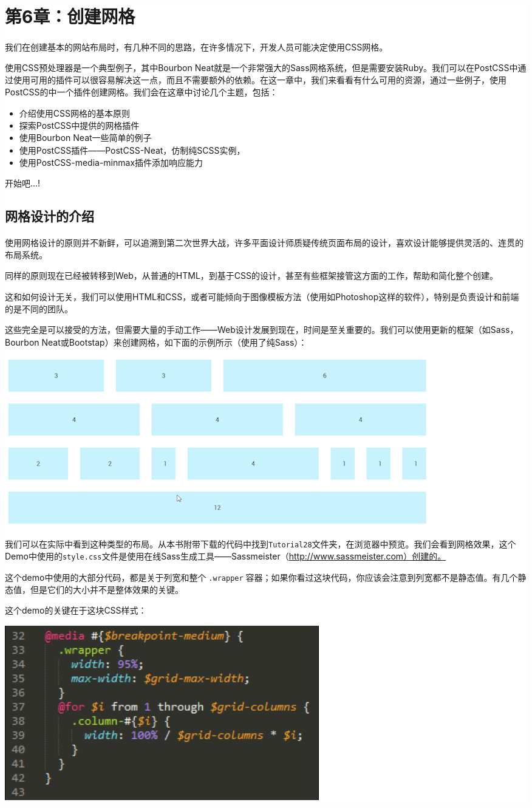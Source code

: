 # 第6章：创建网格

我们在创建基本的网站布局时，有几种不同的思路，在许多情况下，开发人员可能决定使用CSS网格。

使用CSS预处理器是一个典型例子，其中Bourbon Neat就是一个非常强大的Sass网格系统，但是需要安装Ruby。我们可以在PostCSS中通过使用可用的插件可以很容易解决这一点，而且不需要额外的依赖。在这一章中，我们来看看有什么可用的资源，通过一些例子，使用PostCSS的中一个插件创建网格。我们会在这章中讨论几个主题，包括：

- 介绍使用CSS网格的基本原则
- 探索PostCSS中提供的网格插件
- 使用Bourbon Neat一些简单的例子
- 使用PostCSS插件——PostCSS-Neat，仿制纯SCSS实例，
- 使用PostCSS-media-minmax插件添加响应能力

开始吧...!

## 网格设计的介绍

使用网格设计的原则并不新鲜，可以追溯到第二次世界大战，许多平面设计师质疑传统页面布局的设计，喜欢设计能够提供灵活的、连贯的布局系统。

同样的原则现在已经被转移到Web，从普通的HTML，到基于CSS的设计，甚至有些框架接管这方面的工作，帮助和简化整个创建。

这和如何设计无关，我们可以使用HTML和CSS，或者可能倾向于图像模板方法（使用如Photoshop这样的软件），特别是负责设计和前端的是不同的团队。

这些完全是可以接受的方法，但需要大量的手动工作——Web设计发展到现在，时间是至关重要的。我们可以使用更新的框架（如Sass，Bourbon Neat或Bootstap）来创建网格，如下面的示例所示（使用了纯Sass）：

![](./images/chapter6/figure-1.png)

我们可以在实际中看到这种类型的布局。从本书附带下载的代码中找到`Tutorial28`文件夹，在浏览器中预览。我们会看到网格效果，这个Demo中使用的`style.css`文件是使用在线Sass生成工具——Sassmeister（http://www.sassmeister.com）创建的。

这个demo中使用的大部分代码，都是关于列宽和整个 `.wrapper` 容器；如果你看过这块代码，你应该会注意到列宽都不是静态值。有几个静态值，但是它们的大小并不是整体效果的关键。

这个demo的关键在于这块CSS样式：

![](./images/chapter6/figure-2.png)
